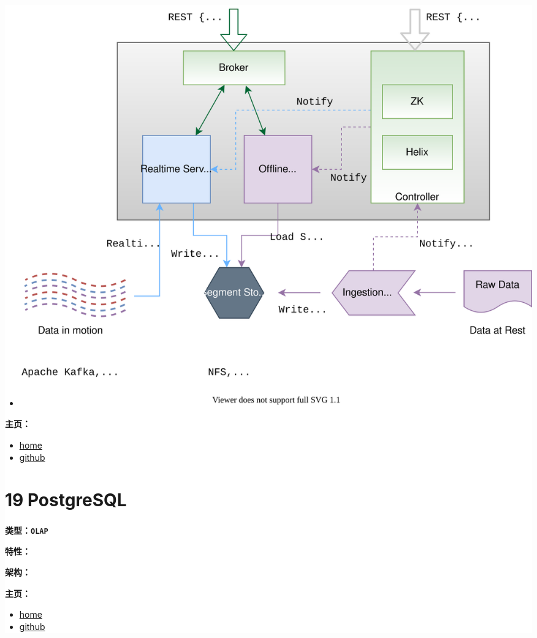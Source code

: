 * ![pinot_architecture](/images/DBMS-Products/pinot_architecture.svg)

**主页：**

* [home](https://pinot.apache.org/)
* [github](https://github.com/apache/pinot)

# 19 PostgreSQL

**类型：`OLAP`**

**特性：**

**架构：**

**主页：**

* [home](https://www.postgresql.org/)
* [github](https://github.com/postgres/postgres)
